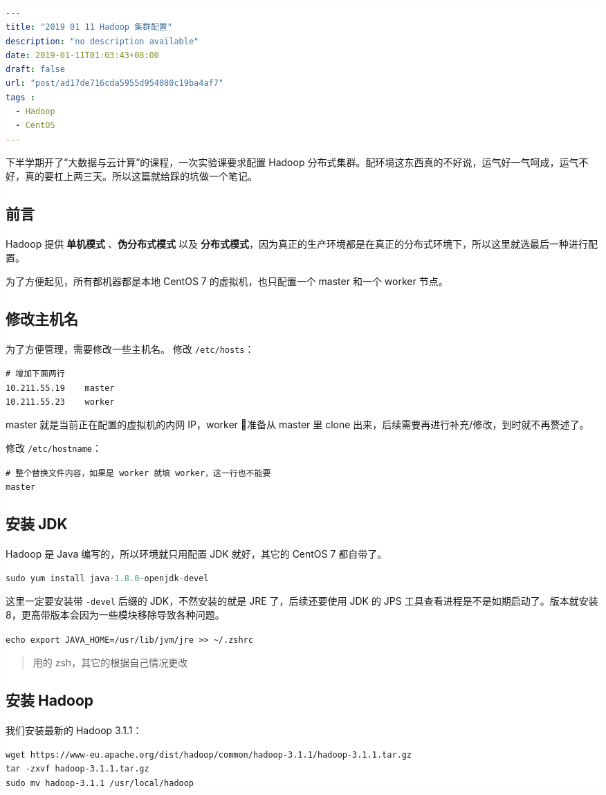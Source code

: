 ```yaml
---
title: "2019 01 11 Hadoop 集群配置"
description: "no description available"
date: 2019-01-11T01:03:43+08:00
draft: false
url: "post/ad17de716cda5955d954080c19ba4af7"
tags : 
  - Hadoop
  - CentOS
---
```


下半学期开了“大数据与云计算”的课程，一次实验课要求配置 Hadoop 分布式集群。配环境这东西真的不好说，运气好一气呵成，运气不好，真的要杠上两三天。所以这篇就给踩的坑做一个笔记。



## 前言
Hadoop 提供 **单机模式** 、**伪分布式模式** 以及 **分布式模式**，因为真正的生产环境都是在真正的分布式环境下，所以这里就选最后一种进行配置。

为了方便起见，所有都机器都是本地 CentOS 7 的虚拟机，也只配置一个 master 和一个 worker 节点。

## 修改主机名
为了方便管理，需要修改一些主机名。
修改 `/etc/hosts`：
```
# 增加下面两行
10.211.55.19    master
10.211.55.23    worker
```
master 就是当前正在配置的虚拟机的内网 IP，worker 准备从 master 里 clone 出来，后续需要再进行补充/修改，到时就不再赘述了。

修改 `/etc/hostname`：
```
# 整个替换文件内容，如果是 worker 就填 worker，这一行也不能要
master
```



## 安装 JDK
Hadoop 是 Java 编写的，所以环境就只用配置 JDK 就好，其它的 CentOS 7 都自带了。

```java
sudo yum install java-1.8.0-openjdk-devel
```
这里一定要安装带 `-devel` 后缀的 JDK，不然安装的就是 JRE 了，后续还要使用 JDK 的 JPS 工具查看进程是不是如期启动了。版本就安装 8，更高带版本会因为一些模块移除导致各种问题。

```shell
echo export JAVA_HOME=/usr/lib/jvm/jre >> ~/.zshrc
```
> 用的 zsh，其它的根据自己情况更改

## 安装 Hadoop
我们安装最新的 Hadoop 3.1.1：
```shell
wget https://www-eu.apache.org/dist/hadoop/common/hadoop-3.1.1/hadoop-3.1.1.tar.gz
tar -zxvf hadoop-3.1.1.tar.gz
sudo mv hadoop-3.1.1 /usr/local/hadoop
```
